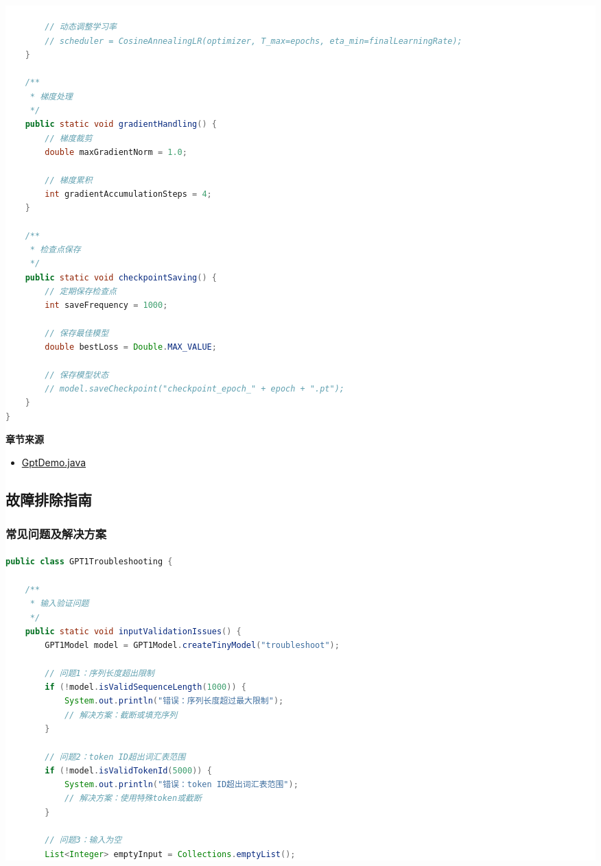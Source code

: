 ```java
        
        // 动态调整学习率
        // scheduler = CosineAnnealingLR(optimizer, T_max=epochs, eta_min=finalLearningRate);
    }
    
    /**
     * 梯度处理
     */
    public static void gradientHandling() {
        // 梯度裁剪
        double maxGradientNorm = 1.0;
        
        // 梯度累积
        int gradientAccumulationSteps = 4;
    }
    
    /**
     * 检查点保存
     */
    public static void checkpointSaving() {
        // 定期保存检查点
        int saveFrequency = 1000;
        
        // 保存最佳模型
        double bestLoss = Double.MAX_VALUE;
        
        // 保存模型状态
        // model.saveCheckpoint("checkpoint_epoch_" + epoch + ".pt");
    }
}
```

**章节来源**
- [GptDemo.java](file://tinyai-model-gpt/src/main/java/io/leavesfly/tinyai/gpt1/GptDemo.java#L100-L150)

## 故障排除指南

### 常见问题及解决方案

```java
public class GPT1Troubleshooting {
    
    /**
     * 输入验证问题
     */
    public static void inputValidationIssues() {
        GPT1Model model = GPT1Model.createTinyModel("troubleshoot");
        
        // 问题1：序列长度超出限制
        if (!model.isValidSequenceLength(1000)) {
            System.out.println("错误：序列长度超过最大限制");
            // 解决方案：截断或填充序列
        }
        
        // 问题2：token ID超出词汇表范围
        if (!model.isValidTokenId(5000)) {
            System.out.println("错误：token ID超出词汇表范围");
            // 解决方案：使用特殊token或截断
        }
        
        // 问题3：输入为空
        List<Integer> emptyInput = Collections.emptyList();
```